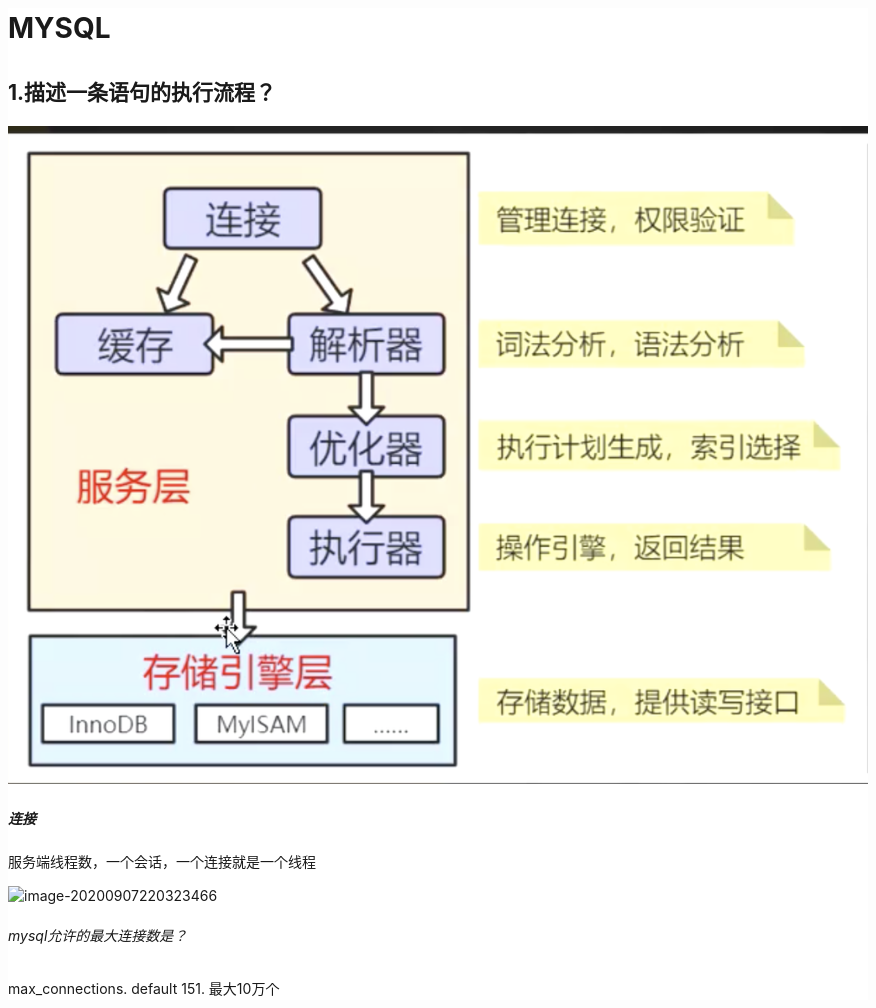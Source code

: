 # MYSQL

## 1.描述一条语句的执行流程？

![image-20200909113734932](MYSQL.assets/image-20200909113734932.png)





##### 连接

服务端线程数，一个会话，一个连接就是一个线程

![image-20200907220323466](file:///Users/hexin/Library/Application%20Support/typora-user-images/image-20200907220323466.png?lastModify=1599488057)

###### mysql允许的最大连接数是？

max_connections. default 151. 最大10万个
